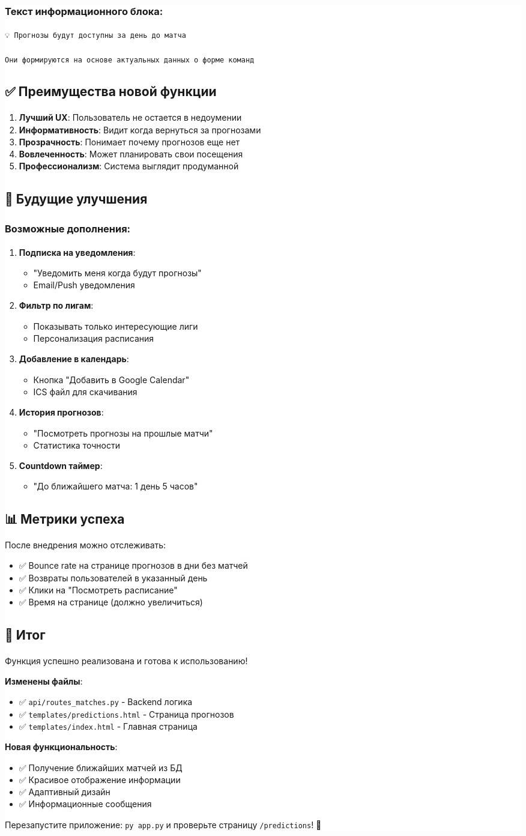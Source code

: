 ### Текст информационного блока:

```
💡 Прогнозы будут доступны за день до матча

Они формируются на основе актуальных данных о форме команд
```

## ✅ Преимущества новой функции

1. **Лучший UX**: Пользователь не остается в недоумении
2. **Информативность**: Видит когда вернуться за прогнозами
3. **Прозрачность**: Понимает почему прогнозов еще нет
4. **Вовлеченность**: Может планировать свои посещения
5. **Профессионализм**: Система выглядит продуманной

## 🚀 Будущие улучшения

### Возможные дополнения:

1. **Подписка на уведомления**:
   - "Уведомить меня когда будут прогнозы"
   - Email/Push уведомления

2. **Фильтр по лигам**:
   - Показывать только интересующие лиги
   - Персонализация расписания

3. **Добавление в календарь**:
   - Кнопка "Добавить в Google Calendar"
   - ICS файл для скачивания

4. **История прогнозов**:
   - "Посмотреть прогнозы на прошлые матчи"
   - Статистика точности

5. **Countdown таймер**:
   - "До ближайшего матча: 1 день 5 часов"

## 📊 Метрики успеха

После внедрения можно отслеживать:

- ✅ Bounce rate на странице прогнозов в дни без матчей
- ✅ Возвраты пользователей в указанный день
- ✅ Клики на "Посмотреть расписание"
- ✅ Время на странице (должно увеличиться)

## 🎉 Итог

Функция успешно реализована и готова к использованию!

**Изменены файлы**:
- ✅ `api/routes_matches.py` - Backend логика
- ✅ `templates/predictions.html` - Страница прогнозов
- ✅ `templates/index.html` - Главная страница

**Новая функциональность**:
- ✅ Получение ближайших матчей из БД
- ✅ Красивое отображение информации
- ✅ Адаптивный дизайн
- ✅ Информационные сообщения

Перезапустите приложение: `py app.py` и проверьте страницу `/predictions`! 🚀
